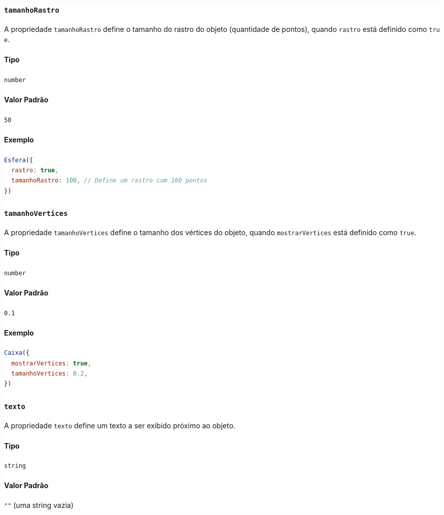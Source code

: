 ### `tamanhoRastro`

A propriedade `tamanhoRastro` define o tamanho do rastro do objeto (quantidade de pontos), quando `rastro` está definido como `true`.

#### Tipo

`number`

#### Valor Padrão

`50`

#### Exemplo

```js
Esfera({
  rastro: true,
  tamanhoRastro: 100, // Define um rastro com 100 pontos
})
```

### `tamanhoVertices`

A propriedade `tamanhoVertices` define o tamanho dos vértices do objeto, quando `mostrarVertices` está definido como `true`.

#### Tipo

`number`

#### Valor Padrão

`0.1`

#### Exemplo

```js
Caixa({
  mostrarVertices: true,
  tamanhoVertices: 0.2,
})
```

### `texto`

A propriedade `texto` define um texto a ser exibido próximo ao objeto.

#### Tipo

`string`

#### Valor Padrão

`""` (uma string vazia)
